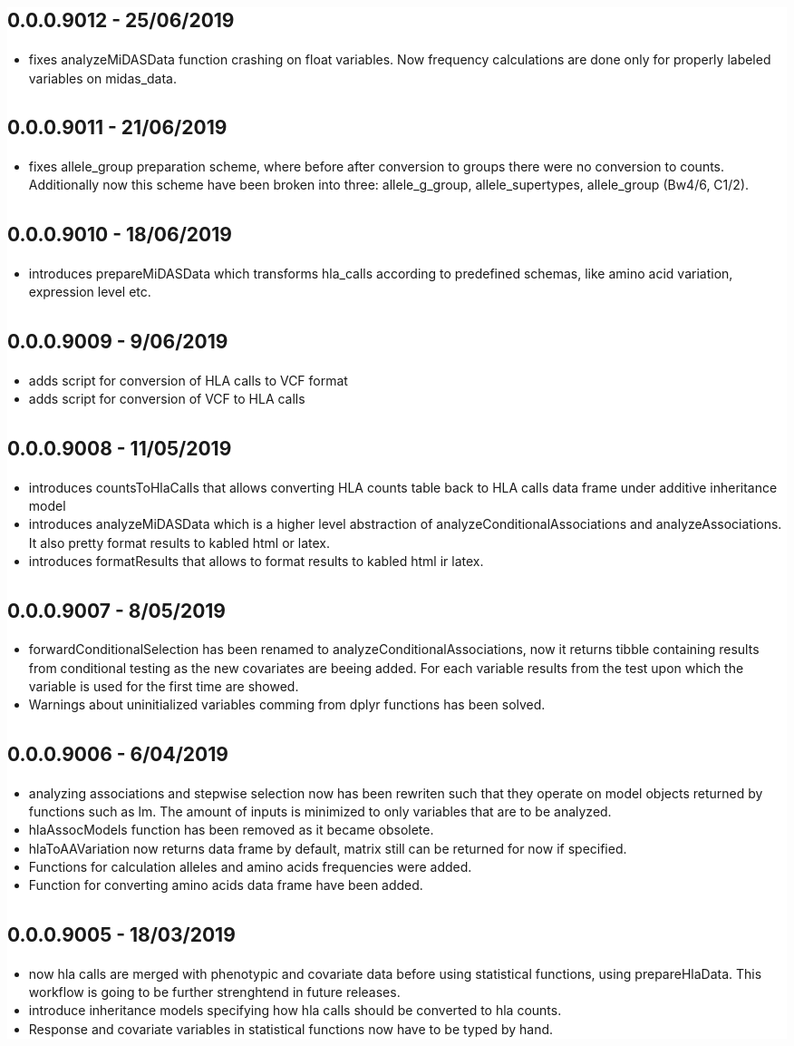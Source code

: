 ## 0.0.0.9012 - 25/06/2019
+ fixes analyzeMiDASData function crashing on float variables. Now frequency calculations are done only for properly labeled variables on midas_data.

## 0.0.0.9011 - 21/06/2019
+ fixes allele_group preparation scheme, where before after conversion to groups 
  there were no conversion to counts. Additionally now this scheme have been broken 
  into three: allele_g_group, allele_supertypes, allele_group (Bw4/6, C1/2).

## 0.0.0.9010 - 18/06/2019
+ introduces prepareMiDASData which transforms hla_calls according to predefined schemas, like
  amino acid variation, expression level etc.

## 0.0.0.9009 - 9/06/2019
+ adds script for conversion of HLA calls to VCF format
+ adds script for conversion of VCF to HLA calls

## 0.0.0.9008 - 11/05/2019
+ introduces countsToHlaCalls that allows converting HLA counts table back to
  HLA calls data frame under additive inheritance model 
+ introduces analyzeMiDASData which is a higher level abstraction of analyzeConditionalAssociations 
  and analyzeAssociations. It also pretty format results to kabled html or latex.
+ introduces formatResults that allows to format results to kabled html ir latex.

## 0.0.0.9007 - 8/05/2019
+ forwardConditionalSelection has been renamed to analyzeConditionalAssociations,
  now it returns tibble containing results from conditional testing as the new
  covariates are beeing added. For each variable results from the test upon which
  the variable is used for the first time are showed.
+ Warnings about uninitialized variables comming from dplyr functions has been 
  solved.

## 0.0.0.9006 - 6/04/2019
+ analyzing associations and stepwise selection now has been rewriten such that
  they operate on model objects returned by functions such as lm. The amount of
  inputs is minimized to only variables that are to be analyzed.
+ hlaAssocModels function has been removed as it became obsolete.
+ hlaToAAVariation now returns data frame by default, matrix still can be
  returned for now if specified.
+ Functions for calculation alleles and amino acids frequencies were added.
+ Function for converting amino acids data frame have been added.


## 0.0.0.9005 - 18/03/2019
+ now hla calls are merged with phenotypic and covariate data before using 
  statistical functions, using prepareHlaData. This workflow is going to be
  further strenghtend in future releases.
+ introduce inheritance models specifying how hla calls should be converted to
  hla counts.
+ Response and covariate variables in statistical functions now have to be typed 
  by hand.
